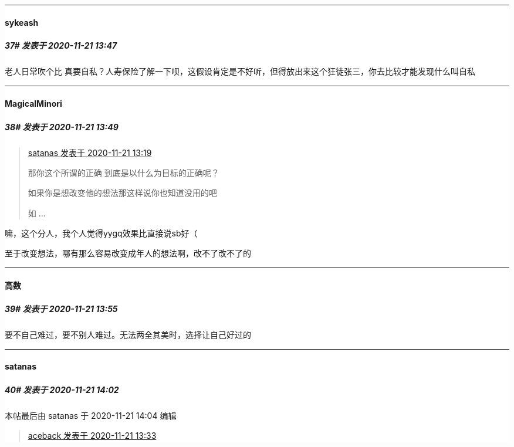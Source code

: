 
*****

####  sykeash  
##### 37#       发表于 2020-11-21 13:47




老人日常吹个比 真要自私？人寿保险了解一下呗，这假设肯定是不好听，但得放出来这个狂徒张三，你去比较才能发现什么叫自私 







*****

####  MagicalMinori  
##### 38#       发表于 2020-11-21 13:49



<blockquote><a href="httphttps://bbs.saraba1st.com/2b/forum.php?mod=redirect&amp;goto=findpost&amp;pid=49469207&amp;ptid=1973511" target="_blank">satanas 发表于 2020-11-21 13:19</a>

那你这个所谓的正确 到底是以什么为目标的正确呢？

如果你是想改变他的想法那这样说你也知道没用的吧

如 ...</blockquote>
嘛，这个分人，我个人觉得yygq效果比直接说sb好（


至于改变想法，哪有那么容易改变成年人的想法啊，改不了改不了的







*****

####  高数  
##### 39#       发表于 2020-11-21 13:55




要不自己难过，要不别人难过。无法两全其美时，选择让自己好过的







*****

####  satanas  
##### 40#       发表于 2020-11-21 14:02



 本帖最后由 satanas 于 2020-11-21 14:04 编辑 
<blockquote><a href="httphttps://bbs.saraba1st.com/2b/forum.php?mod=redirect&amp;goto=findpost&amp;pid=49469326&amp;ptid=1973511" target="_blank">aceback 发表于 2020-11-21 13:33</a>
